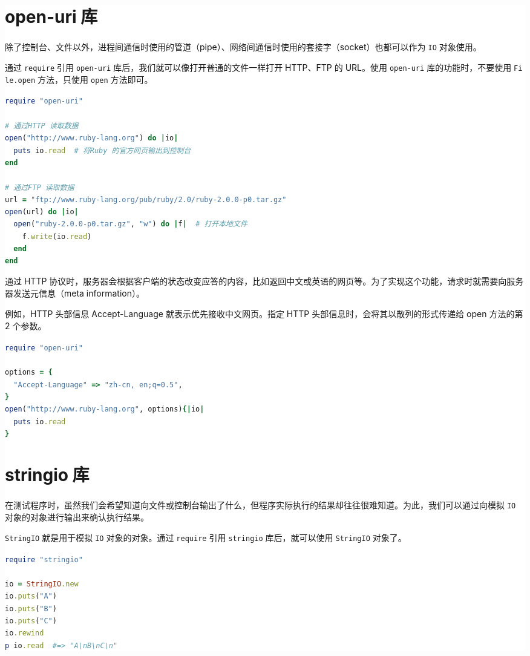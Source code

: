 # open-uri 库

除了控制台、文件以外，进程间通信时使用的管道（pipe）、网络间通信时使用的套接字（socket）也都可以作为 `IO` 对象使用。

通过 `require` 引用 `open-uri` 库后，我们就可以像打开普通的文件一样打开 HTTP、FTP 的 URL。使用 `open-uri` 库的功能时，不要使用 `File.open` 方法，只使用 `open` 方法即可。
```ruby
require "open-uri"

# 通过HTTP 读取数据
open("http://www.ruby-lang.org") do |io|
  puts io.read  # 将Ruby 的官方网页输出到控制台
end

# 通过FTP 读取数据
url = "ftp://www.ruby-lang.org/pub/ruby/2.0/ruby-2.0.0-p0.tar.gz"
open(url) do |io|
  open("ruby-2.0.0-p0.tar.gz", "w") do |f|  # 打开本地文件
    f.write(io.read)
  end
end
```

通过 HTTP 协议时，服务器会根据客户端的状态改变应答的内容，比如返回中文或英语的网页等。为了实现这个功能，请求时就需要向服务器发送元信息（meta information）。

例如，HTTP 头部信息 Accept-Language 就表示优先接收中文网页。指定 HTTP 头部信息时，会将其以散列的形式传递给 open 方法的第 2 个参数。
```ruby
require "open-uri"

options = {
  "Accept-Language" => "zh-cn, en;q=0.5",
}
open("http://www.ruby-lang.org", options){|io|
  puts io.read
}
```

# stringio 库

在测试程序时，虽然我们会希望知道向文件或控制台输出了什么，但程序实际执行的结果却往往很难知道。为此，我们可以通过向模拟 `IO` 对象的对象进行输出来确认执行结果。

`StringIO` 就是用于模拟 `IO` 对象的对象。通过 `require` 引用 `stringio` 库后，就可以使用 `StringIO` 对象了。
```ruby
require "stringio"

io = StringIO.new
io.puts("A")
io.puts("B")
io.puts("C")
io.rewind
p io.read  #=> "A\nB\nC\n"
```
